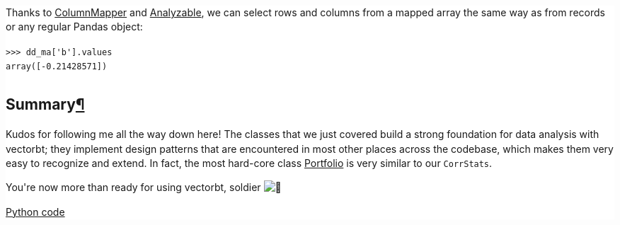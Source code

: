 Thanks to [ColumnMapper](https://vectorbt.pro/pvt_40509f46/api/records/col_mapper/#vectorbtpro.records.col_mapper.ColumnMapper) and [Analyzable](https://vectorbt.pro/pvt_40509f46/api/generic/analyzable/#vectorbtpro.generic.analyzable.Analyzable), we can select rows and columns from a mapped array the same way as from records or any regular Pandas object:

```
>>> dd_ma['b'].values
array([-0.21428571])

```

## Summary[¶](https://vectorbt.pro/pvt_40509f46/documentation/building-blocks/#summary "Permanent link")

Kudos for following me all the way down here! The classes that we just covered build a strong foundation for data analysis with vectorbt; they implement design patterns that are encountered in most other places across the codebase, which makes them very easy to recognize and extend. In fact, the most hard-core class [Portfolio](https://vectorbt.pro/pvt_40509f46/api/portfolio/base/#vectorbtpro.portfolio.base.Portfolio) is very similar to our `CorrStats`.

You're now more than ready for using vectorbt, soldier ![🌟](https://cdn.jsdelivr.net/gh/jdecked/twemoji@15.0.3/assets/svg/1f31f.svg ":star2:")

[Python code](https://vectorbt.pro/pvt_40509f46/assets/jupytext/documentation/building-blocks.py.txt)